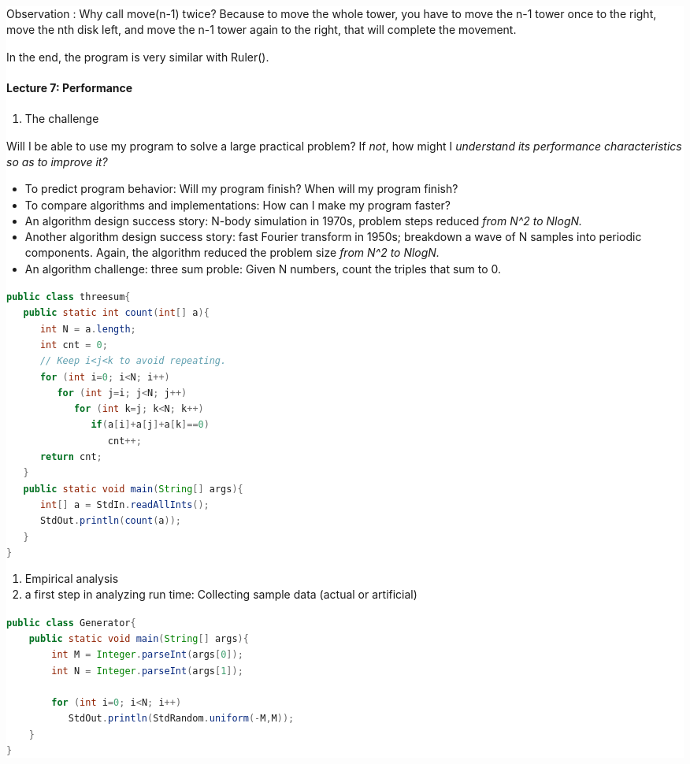    Observation : Why call move\(n-1\) twice? Because to move the whole tower, you have to move the n-1 tower once to the right, move the nth disk left, and move the n-1 tower again to the right, that will complete the movement.

   In the end, the program is very similar with Ruler\(\).

#### Lecture 7: Performance

1. The challenge

Will I be able to use my program to solve a large practical problem? If _not_, how might I _understand its performance characteristics so as to improve it?_

* To predict program behavior: Will my program finish? When will my program finish?
* To compare algorithms and implementations: How can I make my program faster?
* An algorithm design success story: N-body simulation in 1970s, problem steps reduced _from N^2 to NlogN._
* Another algorithm design success story: fast Fourier transform in 1950s; breakdown a wave of N samples into periodic components. Again, the algorithm reduced the problem size _from N^2 to NlogN._
* An algorithm challenge: three sum proble: Given N numbers, count the triples that sum to 0.

```java
public class threesum{
   public static int count(int[] a){
      int N = a.length;
      int cnt = 0;
      // Keep i<j<k to avoid repeating.
      for (int i=0; i<N; i++)
         for (int j=i; j<N; j++)
            for (int k=j; k<N; k++)
               if(a[i]+a[j]+a[k]==0)
                  cnt++;
      return cnt;
   }
   public static void main(String[] args){
      int[] a = StdIn.readAllInts();
      StdOut.println(count(a));
   }
}
```

1. Empirical analysis
2. a first step in analyzing run time: Collecting sample data \(actual or artificial\)

```java
public class Generator{
    public static void main(String[] args){
        int M = Integer.parseInt(args[0]);
        int N = Integer.parseInt(args[1]);

        for (int i=0; i<N; i++)
           StdOut.println(StdRandom.uniform(-M,M));
    }
}
```
